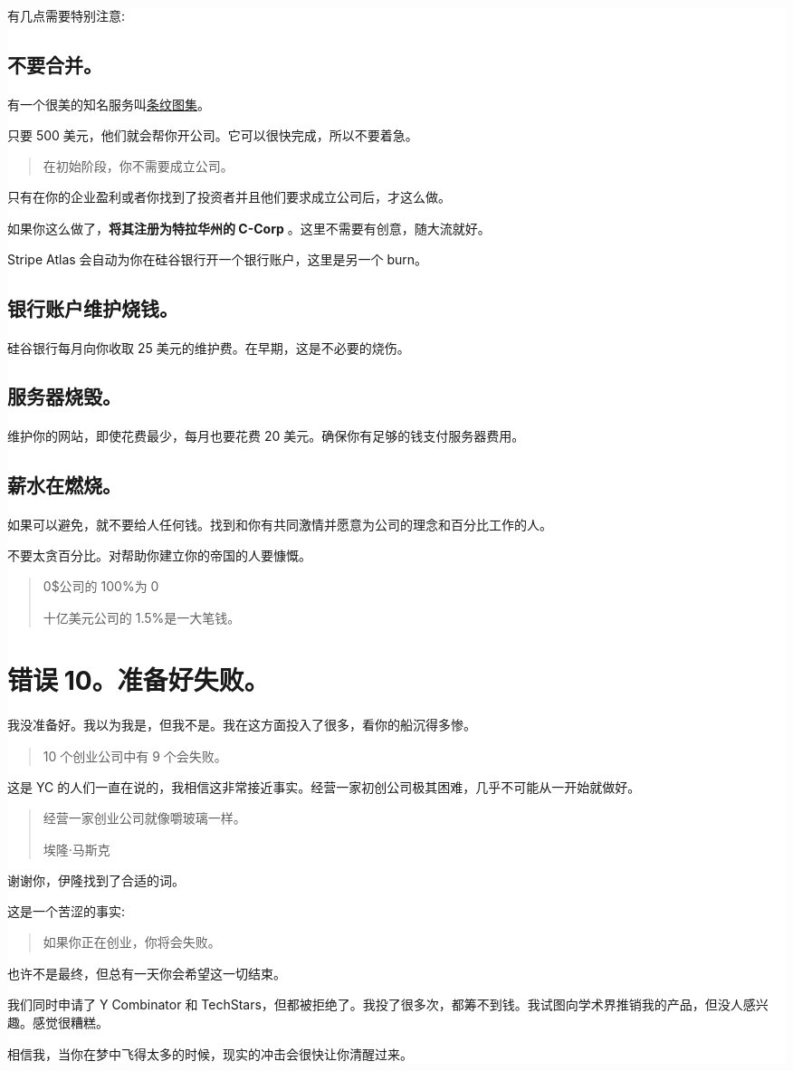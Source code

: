有几点需要特别注意:

## 不要合并。

有一个很美的知名服务叫[条纹图集](https://stripe.com/atlas)。

只要 500 美元，他们就会帮你开公司。它可以很快完成，所以不要着急。

> 在初始阶段，你不需要成立公司。

只有在你的企业盈利或者你找到了投资者并且他们要求成立公司后，才这么做。

如果你这么做了，**将其注册为特拉华州的 C-Corp** 。这里不需要有创意，随大流就好。

Stripe Atlas 会自动为你在硅谷银行开一个银行账户，这里是另一个 burn。

## 银行账户维护烧钱。

硅谷银行每月向你收取 25 美元的维护费。在早期，这是不必要的烧伤。

## 服务器烧毁。

维护你的网站，即使花费最少，每月也要花费 20 美元。确保你有足够的钱支付服务器费用。

## 薪水在燃烧。

如果可以避免，就不要给人任何钱。找到和你有共同激情并愿意为公司的理念和百分比工作的人。

不要太贪百分比。对帮助你建立你的帝国的人要慷慨。

> 0$公司的 100%为 0
> 
> 十亿美元公司的 1.5%是一大笔钱。

# 错误 10。准备好失败。

我没准备好。我以为我是，但我不是。我在这方面投入了很多，看你的船沉得多惨。

> 10 个创业公司中有 9 个会失败。

这是 YC 的人们一直在说的，我相信这非常接近事实。经营一家初创公司极其困难，几乎不可能从一开始就做好。

> 经营一家创业公司就像嚼玻璃一样。
> 
> 埃隆·马斯克

谢谢你，伊隆找到了合适的词。

这是一个苦涩的事实:

> 如果你正在创业，你将会失败。

也许不是最终，但总有一天你会希望这一切结束。

我们同时申请了 Y Combinator 和 TechStars，但都被拒绝了。我投了很多次，都筹不到钱。我试图向学术界推销我的产品，但没人感兴趣。感觉很糟糕。

相信我，当你在梦中飞得太多的时候，现实的冲击会很快让你清醒过来。
